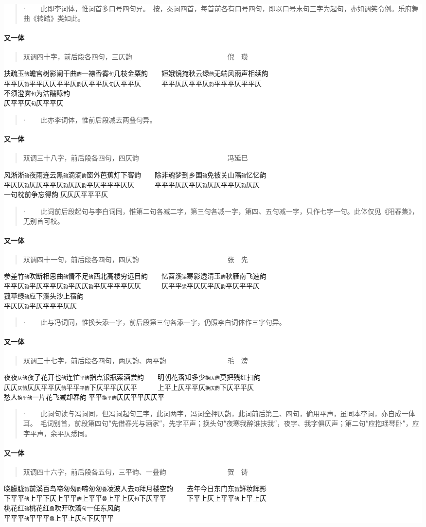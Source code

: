 > · 　　此即李词体，惟词首多口号四句异。　按，秦词四首，每首前各有口号四句，即以口号末句三字为起句，亦如调笑令例。乐府舞曲《转踏》类如此。 

#### 又一体　
> 双调四十字，前后段各四句，三仄韵　　　　　　　　　　　　　　倪　瓒

扶疏玉<font size=1>韵</font>蟾宫树影阑干曲<font size=1>韵</font>一襟香雾<font size=1>句</font>几枝金粟韵　　姮娥镜掩秋云绿<font size=1>韵</font>无端风雨声相续韵  
平平仄<font size=1>韵</font>平平仄仄平平仄<font size=1>韵</font>仄平平仄<font size=1>句</font>仄平平仄　　　平平仄仄平平仄<font size=1>韵</font>平平平仄平平仄  
不须澄霁<font size=1>句</font>为沽醹醁韵  
仄平平仄<font size=1>句</font>仄平平仄  

> · 　　此亦李词体，惟前后段减去两叠句异。 

#### 又一体　
> 双调三十八字，前后段各四句，四仄韵　　　　　　　　　　　　　冯延巳

风淅淅<font size=1>韵</font>夜雨连云黑<font size=1>韵</font>滴滴<font size=1>韵</font>窗外芭蕉灯下客韵　　除非魂梦到乡国<font size=1>韵</font>免被关山隔<font size=1>韵</font>忆忆韵  
平仄仄<font size=1>韵</font>仄仄平平仄<font size=1>韵</font>仄仄<font size=1>韵</font>平仄平平平仄仄　　　平平平仄仄平仄<font size=1>韵</font>仄仄平平仄<font size=1>韵</font>仄仄  
一句枕前争忘得韵
仄仄仄平平平仄

> · 　　此词前后段起句与李白词同，惟第二句各减二字，第三句各减一字，第四、五句减一字，只作七字一句。此体仅见《阳春集》，无别首可校。 

#### 又一体　
> 双调四十一句，前后段各四句，四仄韵　　　　　　　　　　　　　张　先

参差竹<font size=1>韵</font>吹断相思曲<font size=1>韵</font>情不足<font size=1>韵</font>西北高楼穷远目韵　　忆苕溪<font size=1>读</font>寒影透清玉<font size=1>韵</font>秋雁南飞速韵  
平平仄<font size=1>韵</font>平仄平平仄<font size=1>韵</font>平仄仄<font size=1>韵</font>平仄平平平仄仄　　　仄平平<font size=1>读</font>平仄仄平仄<font size=1>韵</font>平仄平平仄  
菰草绿<font size=1>韵</font>应下溪头沙上宿韵  
平仄仄<font size=1>韵</font>平仄平平平仄仄  

> · 　　此与冯词同，惟换头添一字，前后段第三句各添一字，仍照李白词体作三字句异。 

#### 又一体　
> 双调三十七字，前后段各四句，两仄韵、两平韵　　　　　　　　　毛　滂

夜夜<font size=1>仄韵</font>夜了花开也<font size=1>韵</font>连忙<font size=1>平韵</font>指点银瓶索酒尝韵　　明朝花落知多少<font size=1>换仄韵</font>莫把残红扫韵  
仄仄<font size=1>仄韵</font>仄仄平平仄<font size=1>韵</font>平平<font size=1>平韵</font>下仄平平仄仄平　　　上平上仄平平仄<font size=1>换仄韵</font>下仄平平仄  
愁人<font size=1>换平韵</font>一片花飞减却春韵
平平<font size=1>换平韵</font>仄仄平平仄仄平

> · 　　此词句读与冯词同，但冯词起句三字，此词两字，冯词全押仄韵，此词前后第三、四句，偷用平声，虽同本李词，亦自成一体耳。　毛词别首，前段第四句“先借春光与酒家”，先字平声；换头句“夜寒我醉谁扶我”，夜字、我字俱仄声；第二句“应抱瑶琴卧”，应字平声，余平仄悉同。 

#### 又一体　
> 双调四十六字，前后段各五句，三平韵、一叠韵　　　　　　　　　贺　铸

晓朦胧<font size=1>韵</font>前溪百鸟啼匆匆<font size=1>韵</font>啼匆匆<font size=1>叠</font>凌波人去<font size=1>句</font>拜月楼空韵　　去年今日东门东<font size=1>韵</font>鲜妆辉影    
下平平<font size=1>韵</font>上平下仄上平平<font size=1>韵</font>上平平<font size=1>叠</font>上平上仄<font size=1>句</font>下仄平平　　　下平上仄上平平<font size=1>韵</font>上平上仄    
桃花红<font size=1>韵</font>桃花红<font size=1>叠</font>吹开吹落<font size=1>句</font>一任东风韵  
平平平<font size=1>韵</font>平平平<font size=1>叠</font>上平上仄<font size=1>句</font>下仄平平  
